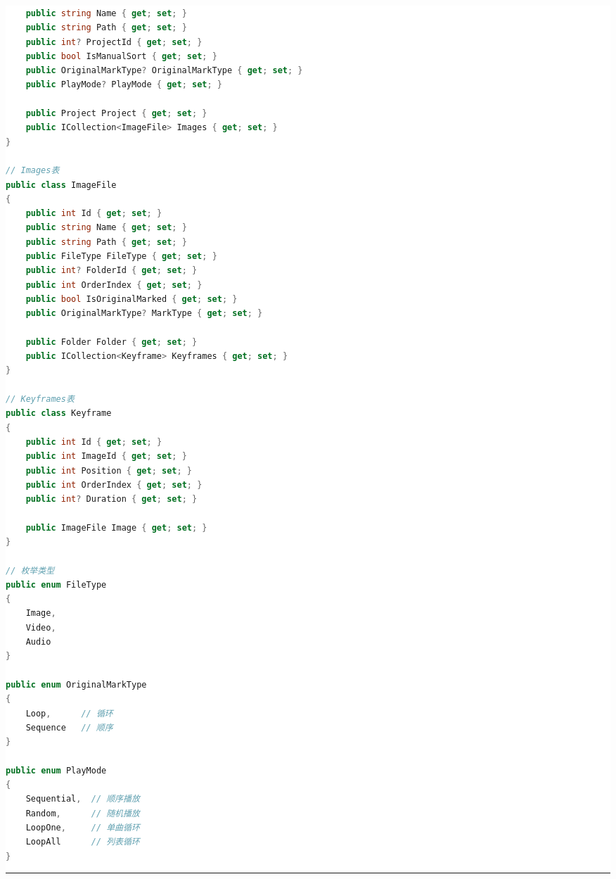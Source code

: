 ```csharp
    public string Name { get; set; }
    public string Path { get; set; }
    public int? ProjectId { get; set; }
    public bool IsManualSort { get; set; }
    public OriginalMarkType? OriginalMarkType { get; set; }
    public PlayMode? PlayMode { get; set; }
    
    public Project Project { get; set; }
    public ICollection<ImageFile> Images { get; set; }
}

// Images表
public class ImageFile
{
    public int Id { get; set; }
    public string Name { get; set; }
    public string Path { get; set; }
    public FileType FileType { get; set; }
    public int? FolderId { get; set; }
    public int OrderIndex { get; set; }
    public bool IsOriginalMarked { get; set; }
    public OriginalMarkType? MarkType { get; set; }
    
    public Folder Folder { get; set; }
    public ICollection<Keyframe> Keyframes { get; set; }
}

// Keyframes表
public class Keyframe
{
    public int Id { get; set; }
    public int ImageId { get; set; }
    public int Position { get; set; }
    public int OrderIndex { get; set; }
    public int? Duration { get; set; }
    
    public ImageFile Image { get; set; }
}

// 枚举类型
public enum FileType
{
    Image,
    Video,
    Audio
}

public enum OriginalMarkType
{
    Loop,      // 循环
    Sequence   // 顺序
}

public enum PlayMode
{
    Sequential,  // 顺序播放
    Random,      // 随机播放
    LoopOne,     // 单曲循环
    LoopAll      // 列表循环
}
```

---